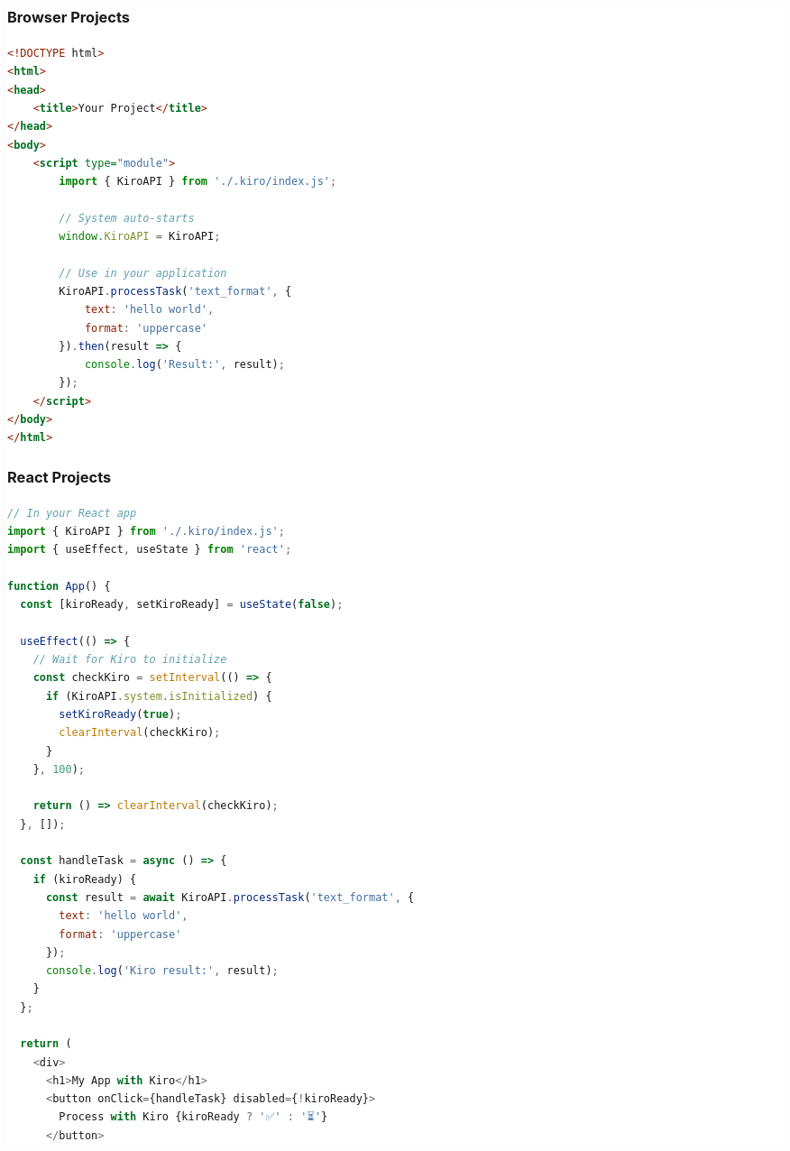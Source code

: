 ### Browser Projects
```html
<!DOCTYPE html>
<html>
<head>
    <title>Your Project</title>
</head>
<body>
    <script type="module">
        import { KiroAPI } from './.kiro/index.js';
        
        // System auto-starts
        window.KiroAPI = KiroAPI;
        
        // Use in your application
        KiroAPI.processTask('text_format', {
            text: 'hello world',
            format: 'uppercase'
        }).then(result => {
            console.log('Result:', result);
        });
    </script>
</body>
</html>
```

### React Projects
```javascript
// In your React app
import { KiroAPI } from './.kiro/index.js';
import { useEffect, useState } from 'react';

function App() {
  const [kiroReady, setKiroReady] = useState(false);

  useEffect(() => {
    // Wait for Kiro to initialize
    const checkKiro = setInterval(() => {
      if (KiroAPI.system.isInitialized) {
        setKiroReady(true);
        clearInterval(checkKiro);
      }
    }, 100);

    return () => clearInterval(checkKiro);
  }, []);

  const handleTask = async () => {
    if (kiroReady) {
      const result = await KiroAPI.processTask('text_format', {
        text: 'hello world',
        format: 'uppercase'
      });
      console.log('Kiro result:', result);
    }
  };

  return (
    <div>
      <h1>My App with Kiro</h1>
      <button onClick={handleTask} disabled={!kiroReady}>
        Process with Kiro {kiroReady ? '✅' : '⏳'}
      </button>
```